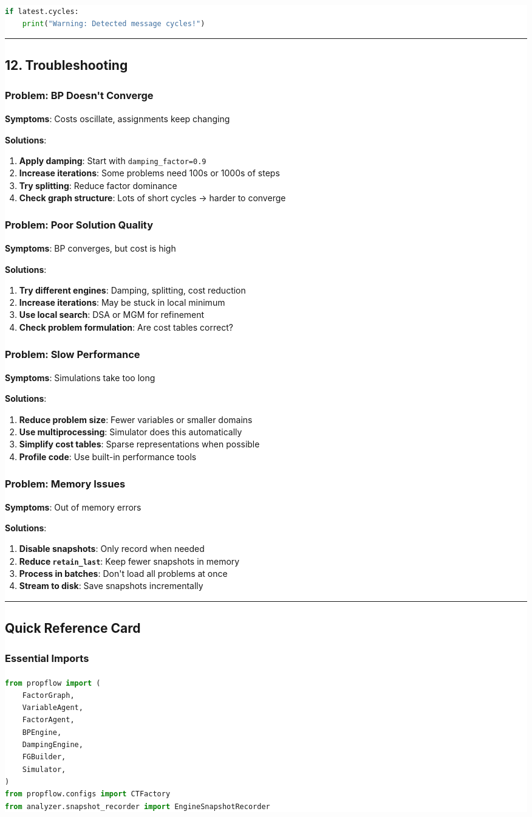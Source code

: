 ```python
if latest.cycles:
    print("Warning: Detected message cycles!")
```

---

## 12. Troubleshooting

### Problem: BP Doesn't Converge

**Symptoms**: Costs oscillate, assignments keep changing

**Solutions**:
1. **Apply damping**: Start with `damping_factor=0.9`
2. **Increase iterations**: Some problems need 100s or 1000s of steps
3. **Try splitting**: Reduce factor dominance
4. **Check graph structure**: Lots of short cycles → harder to converge

### Problem: Poor Solution Quality

**Symptoms**: BP converges, but cost is high

**Solutions**:
1. **Try different engines**: Damping, splitting, cost reduction
2. **Increase iterations**: May be stuck in local minimum
3. **Use local search**: DSA or MGM for refinement
4. **Check problem formulation**: Are cost tables correct?

### Problem: Slow Performance

**Symptoms**: Simulations take too long

**Solutions**:
1. **Reduce problem size**: Fewer variables or smaller domains
2. **Use multiprocessing**: Simulator does this automatically
3. **Simplify cost tables**: Sparse representations when possible
4. **Profile code**: Use built-in performance tools

### Problem: Memory Issues

**Symptoms**: Out of memory errors

**Solutions**:
1. **Disable snapshots**: Only record when needed
2. **Reduce `retain_last`**: Keep fewer snapshots in memory
3. **Process in batches**: Don't load all problems at once
4. **Stream to disk**: Save snapshots incrementally

---

## Quick Reference Card

### Essential Imports
```python
from propflow import (
    FactorGraph,
    VariableAgent,
    FactorAgent,
    BPEngine,
    DampingEngine,
    FGBuilder,
    Simulator,
)
from propflow.configs import CTFactory
from analyzer.snapshot_recorder import EngineSnapshotRecorder
```
